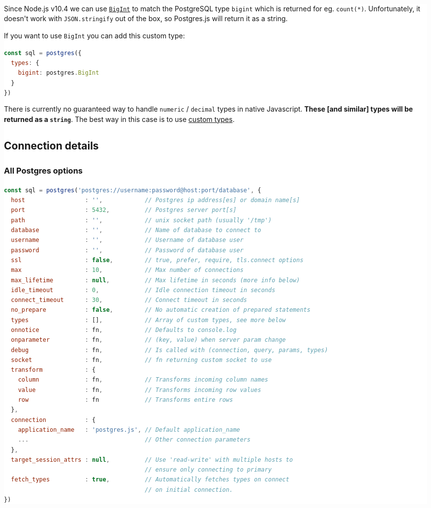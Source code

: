 Since Node.js v10.4 we can use [`BigInt`](https://developer.mozilla.org/en-US/docs/Web/JavaScript/Reference/Global_Objects/BigInt) to match the PostgreSQL type `bigint` which is returned for eg. `count(*)`. Unfortunately, it doesn't work with `JSON.stringify` out of the box, so Postgres.js will return it as a string.

If you want to use `BigInt` you can add this custom type:

```js
const sql = postgres({
  types: {
    bigint: postgres.BigInt
  }
})
```

There is currently no guaranteed way to handle `numeric` / `decimal` types in native Javascript. **These [and similar] types will be returned as a `string`**. The best way in this case is to use  [custom types](#custom-types).


## Connection details

### All Postgres options

```js
const sql = postgres('postgres://username:password@host:port/database', {
  host                 : '',            // Postgres ip address[es] or domain name[s]
  port                 : 5432,          // Postgres server port[s]
  path                 : '',            // unix socket path (usually '/tmp')
  database             : '',            // Name of database to connect to
  username             : '',            // Username of database user
  password             : '',            // Password of database user
  ssl                  : false,         // true, prefer, require, tls.connect options
  max                  : 10,            // Max number of connections
  max_lifetime         : null,          // Max lifetime in seconds (more info below)
  idle_timeout         : 0,             // Idle connection timeout in seconds
  connect_timeout      : 30,            // Connect timeout in seconds
  no_prepare           : false,         // No automatic creation of prepared statements
  types                : [],            // Array of custom types, see more below
  onnotice             : fn,            // Defaults to console.log
  onparameter          : fn,            // (key, value) when server param change
  debug                : fn,            // Is called with (connection, query, params, types)
  socket               : fn,            // fn returning custom socket to use
  transform            : {
    column             : fn,            // Transforms incoming column names
    value              : fn,            // Transforms incoming row values
    row                : fn             // Transforms entire rows
  },
  connection           : {
    application_name   : 'postgres.js', // Default application_name
    ...                                 // Other connection parameters
  },
  target_session_attrs : null,          // Use 'read-write' with multiple hosts to
                                        // ensure only connecting to primary
  fetch_types          : true,          // Automatically fetches types on connect
                                        // on initial connection.
})
```
